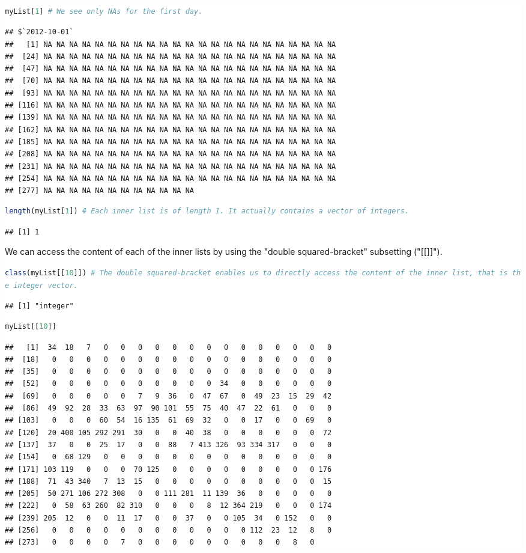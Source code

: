 ```r
myList[1] # We see only NAs for the first day. 
```

```
## $`2012-10-01`
##   [1] NA NA NA NA NA NA NA NA NA NA NA NA NA NA NA NA NA NA NA NA NA NA NA
##  [24] NA NA NA NA NA NA NA NA NA NA NA NA NA NA NA NA NA NA NA NA NA NA NA
##  [47] NA NA NA NA NA NA NA NA NA NA NA NA NA NA NA NA NA NA NA NA NA NA NA
##  [70] NA NA NA NA NA NA NA NA NA NA NA NA NA NA NA NA NA NA NA NA NA NA NA
##  [93] NA NA NA NA NA NA NA NA NA NA NA NA NA NA NA NA NA NA NA NA NA NA NA
## [116] NA NA NA NA NA NA NA NA NA NA NA NA NA NA NA NA NA NA NA NA NA NA NA
## [139] NA NA NA NA NA NA NA NA NA NA NA NA NA NA NA NA NA NA NA NA NA NA NA
## [162] NA NA NA NA NA NA NA NA NA NA NA NA NA NA NA NA NA NA NA NA NA NA NA
## [185] NA NA NA NA NA NA NA NA NA NA NA NA NA NA NA NA NA NA NA NA NA NA NA
## [208] NA NA NA NA NA NA NA NA NA NA NA NA NA NA NA NA NA NA NA NA NA NA NA
## [231] NA NA NA NA NA NA NA NA NA NA NA NA NA NA NA NA NA NA NA NA NA NA NA
## [254] NA NA NA NA NA NA NA NA NA NA NA NA NA NA NA NA NA NA NA NA NA NA NA
## [277] NA NA NA NA NA NA NA NA NA NA NA NA
```

```r
length(myList[1]) # Each inner list is of length 1. It actually contains a vector of integers. 
```

```
## [1] 1
```

We can access the content of each of the inner lists by using the "double squared-bracket" subsetting ("[[]]"). 

```r
class(myList[[10]]) # The double squared-bracket enables us to directly access the content of the inner list, that is the integer vector. 
```

```
## [1] "integer"
```

```r
myList[[10]]
```

```
##   [1]  34  18   7   0   0   0   0   0   0   0   0   0   0   0   0   0   0
##  [18]   0   0   0   0   0   0   0   0   0   0   0   0   0   0   0   0   0
##  [35]   0   0   0   0   0   0   0   0   0   0   0   0   0   0   0   0   0
##  [52]   0   0   0   0   0   0   0   0   0   0  34   0   0   0   0   0   0
##  [69]   0   0   0   0   0   7   9  36   0  47  67   0  49  23  15  29  42
##  [86]  49  92  28  33  63  97  90 101  55  75  40  47  22  61   0   0   0
## [103]   0   0   0  60  54  16 135  61  69  32   0   0  17   0   0  69   0
## [120]  20 400 105 292 291  30   0   0  40  38   0   0   0   0   0   0  72
## [137]  37   0   0  25  17   0   0  88   7 413 326  93 334 317   0   0   0
## [154]   0  68 129   0   0   0   0   0   0   0   0   0   0   0   0   0   0
## [171] 103 119   0   0   0  70 125   0   0   0   0   0   0   0   0   0 176
## [188]  71  43 340   7  13  15   0   0   0   0   0   0   0   0   0   0  15
## [205]  50 271 106 272 308   0   0 111 281  11 139  36   0   0   0   0   0
## [222]   0  58  63 260  82 310   0   0   0   8  12 364 219   0   0   0 174
## [239] 205  12   0   0  11  17   0   0  37   0   0 105  34   0 152   0   0
## [256]   0   0   0   0   0   0   0   0   0   0   0   0 112  23  12   8   0
## [273]   0   0   0   0   7   0   0   0   0   0   0   0   0   0   8   0
```
